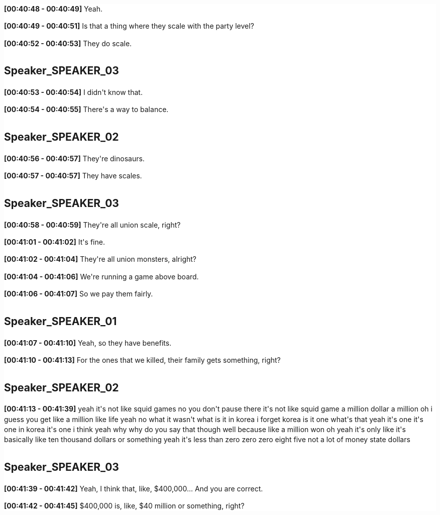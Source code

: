 **[00:40:48 - 00:40:49]** Yeah.

**[00:40:49 - 00:40:51]** Is that a thing where they scale with the party level?

**[00:40:52 - 00:40:53]** They do scale.


## Speaker_SPEAKER_03

**[00:40:53 - 00:40:54]** I didn't know that.

**[00:40:54 - 00:40:55]** There's a way to balance.


## Speaker_SPEAKER_02

**[00:40:56 - 00:40:57]** They're dinosaurs.

**[00:40:57 - 00:40:57]** They have scales.


## Speaker_SPEAKER_03

**[00:40:58 - 00:40:59]** They're all union scale, right?

**[00:41:01 - 00:41:02]** It's fine.

**[00:41:02 - 00:41:04]** They're all union monsters, alright?

**[00:41:04 - 00:41:06]** We're running a game above board.

**[00:41:06 - 00:41:07]** So we pay them fairly.


## Speaker_SPEAKER_01

**[00:41:07 - 00:41:10]** Yeah, so they have benefits.

**[00:41:10 - 00:41:13]** For the ones that we killed, their family gets something, right?


## Speaker_SPEAKER_02

**[00:41:13 - 00:41:39]** yeah it's not like squid games no you don't pause there it's not like squid game a million dollar a million oh i guess you get like a million like life yeah no what it wasn't what is it in korea i forget korea is it one what's that yeah it's one it's one in korea it's one i think yeah why why do you say that though well because like a million won oh yeah it's only like it's basically like ten thousand dollars or something yeah it's less than zero zero zero eight five not a lot of money state dollars


## Speaker_SPEAKER_03

**[00:41:39 - 00:41:42]** Yeah, I think that, like, $400,000... And you are correct.

**[00:41:42 - 00:41:45]** $400,000 is, like, $40 million or something, right?

